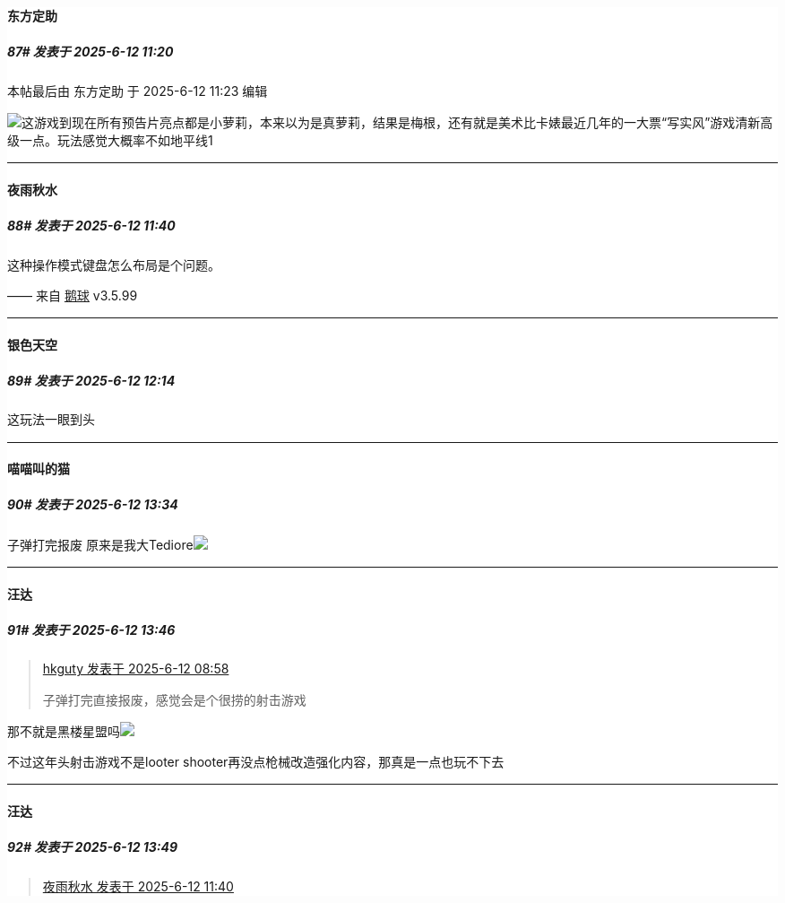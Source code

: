 ####  东方定助  
##### 87#       发表于 2025-6-12 11:20

 本帖最后由 东方定助 于 2025-6-12 11:23 编辑 

<img src="https://static.stage1st.com/image/smiley/face2017/067.png" referrerpolicy="no-referrer">这游戏到现在所有预告片亮点都是小萝莉，本来以为是真萝莉，结果是梅根，还有就是美术比卡婊最近几年的一大票“写实风”游戏清新高级一点。玩法感觉大概率不如地平线1


*****

####  夜雨秋水  
##### 88#       发表于 2025-6-12 11:40

这种操作模式键盘怎么布局是个问题。

—— 来自 [鹅球](https://www.pgyer.com/GcUxKd4w) v3.5.99


*****

####  银色天空  
##### 89#       发表于 2025-6-12 12:14

这玩法一眼到头


*****

####  喵喵叫的猫  
##### 90#       发表于 2025-6-12 13:34

子弹打完报废
原来是我大Tediore<img src="https://static.stage1st.com/image/smiley/face2017/067.png" referrerpolicy="no-referrer">


*****

####  汪达  
##### 91#       发表于 2025-6-12 13:46

<blockquote><a href="httphttps://stage1st.com/2b/forum.php?mod=redirect&amp;goto=findpost&amp;pid=67923376&amp;ptid=2252823" target="_blank">hkguty 发表于 2025-6-12 08:58</a>

子弹打完直接报废，感觉会是个很捞的射击游戏</blockquote>
那不就是黑楼星盟吗<img src="https://static.stage1st.com/image/smiley/face2017/067.png" referrerpolicy="no-referrer">

不过这年头射击游戏不是looter shooter再没点枪械改造强化内容，那真是一点也玩不下去


*****

####  汪达  
##### 92#       发表于 2025-6-12 13:49

<blockquote><a href="httphttps://stage1st.com/2b/forum.php?mod=redirect&amp;goto=findpost&amp;pid=67924479&amp;ptid=2252823" target="_blank">夜雨秋水 发表于 2025-6-12 11:40</a>
